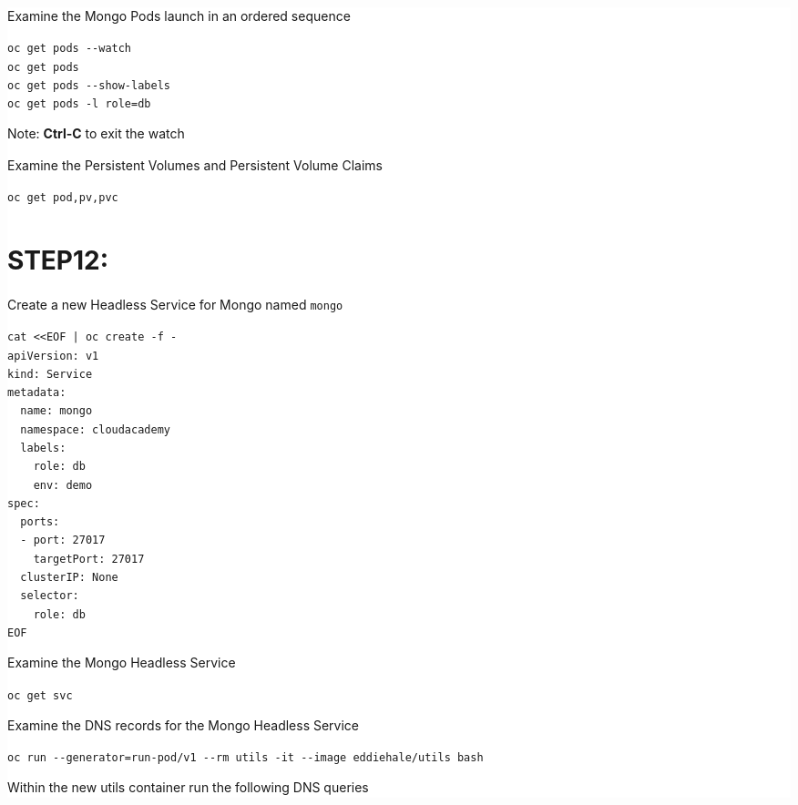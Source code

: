 ```
```

Examine the Mongo Pods launch in an ordered sequence

```
oc get pods --watch
oc get pods
oc get pods --show-labels
oc get pods -l role=db
```

Note: **Ctrl-C** to exit the watch

Examine the Persistent Volumes and Persistent Volume Claims

```
oc get pod,pv,pvc
```

# STEP12:

Create a new Headless Service for Mongo named ```mongo```

```
cat <<EOF | oc create -f -
apiVersion: v1
kind: Service
metadata:
  name: mongo
  namespace: cloudacademy
  labels:
    role: db
    env: demo
spec:
  ports:
  - port: 27017
    targetPort: 27017
  clusterIP: None
  selector:
    role: db
EOF
```

Examine the Mongo Headless Service

```
oc get svc
```

Examine the DNS records for the Mongo Headless Service

```
oc run --generator=run-pod/v1 --rm utils -it --image eddiehale/utils bash
```

Within the new utils container run the following DNS queries

